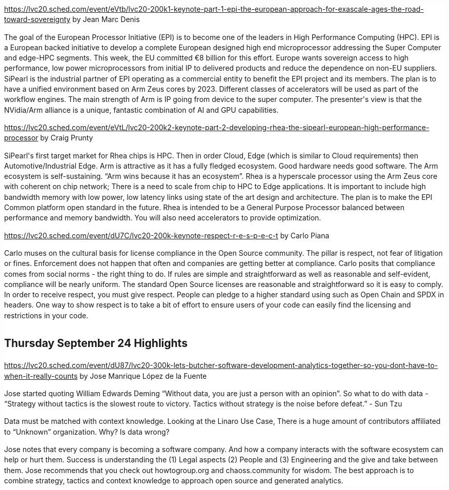 <https://lvc20.sched.com/event/eVtb/lvc20-200k1-keynote-part-1-epi-the-european-approach-for-exascale-ages-the-road-toward-sovereignty> by Jean Marc Denis

The goal of the European Processor Initiative (EPI) is to become one of the leaders in High Performance Computing (HPC). EPI is a European backed initiative to develop a complete European designed high end microprocessor addressing the Super Computer and edge-HPC segments. This week, the EU committed €8 billion for this effort. Europe wants sovereign access to high performance, low power microprocessors from initial IP to delivered products and reduce the dependence on non-EU suppliers. SiPearl is the industrial partner of EPI operating as a commercial entity to benefit the EPI project and its members. The plan is to have a unified environment based on Arm Zeus cores by 2023. Different classes of accelerators will be used as part of the workflow engines. The main strength of Arm is IP going from device to the super computer. The presenter's view is that the NVidia/Arm alliance is a unique, fantastic combination of AI and GPU capabilities.

<https://lvc20.sched.com/event/eVtL/lvc20-200k2-keynote-part-2-developing-rhea-the-sipearl-european-high-performance-processor> by Craig Prunty

SiPearl's first target market for Rhea chips is HPC. Then in order Cloud, Edge (which is similar to Cloud requirements) then Automotive/Industrial Edge. Arm is attractive as it has a fully fledged ecosystem. Good hardware needs good software. The Arm ecosystem is self-sustaining. “Arm wins because it has an ecosystem”. Rhea is a hyperscale processor using the Arm Zeus core with coherent on chip network; There is a need to scale from chip to HPC to Edge applications. It is important to include high bandwidth memory with low power, low latency links using state of the art design and architecture. The plan is to make the EPI Common platform open standard in the future. Rhea is intended to be a General Purpose Processor balanced between performance and memory bandwidth. You will also need accelerators to provide optimization.

<https://lvc20.sched.com/event/dU7C/lvc20-200k-keynote-respect-r-e-s-p-e-c-t> by Carlo Piana

Carlo muses on the cultural basis for license compliance in the Open Source community. The pillar is respect, not fear of litigation or fines. Enforcement does not happen that often and companies are getting better at compliance. Carlo posits that compliance comes from social norms - the right thing to do. If rules are simple and straightforward as well as reasonable and self-evident, compliance will be nearly uniform. The standard Open Source licenses are reasonable and straightforward so it is easy to comply. In order to receive respect, you must give respect. People can pledge to a higher standard using such as Open Chain and SPDX in headers. One way to show respect is to take a bit of effort to ensure users of your code can easily find the licensing and restrictions in your code.

## Thursday September 24 Highlights

<https://lvc20.sched.com/event/dU87/lvc20-300k-lets-butcher-software-development-analytics-together-so-you-dont-have-to-when-it-really-counts> by Jose Manrique López de la Fuente

Jose started quoting William Edwards Deming “Without data, you are just a person with an opinion”. So what to do with data - “Strategy without tactics is the slowest route to victory. Tactics without strategy is the noise before defeat.” - Sun Tzu

Data must be matched with context knowledge. Looking at the Linaro Use Case, There is a huge amount of contributors affiliated to “Unknown” organization. Why? Is data wrong?

Jose notes that every company is becoming a software company. And how a company interacts with the software ecosystem can help or hurt them. Success is understanding the (1) Legal aspects (2) People and (3) Engineering and the give and take between them. Jose recommends that you check out howtogroup.org and chaoss.community for wisdom. The best approach is to combine strategy, tactics and context knowledge to approach open source and generated analytics.
